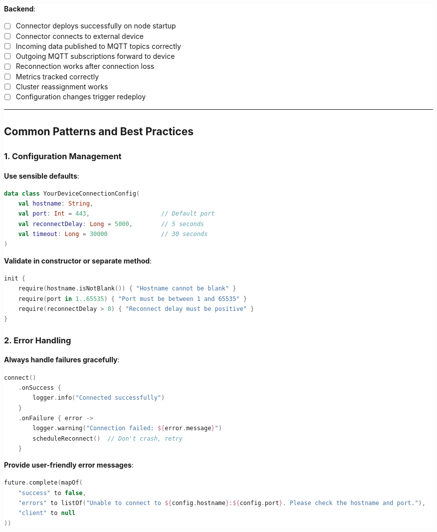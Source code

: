 **Backend**:
- [ ] Connector deploys successfully on node startup
- [ ] Connector connects to external device
- [ ] Incoming data published to MQTT topics correctly
- [ ] Outgoing MQTT subscriptions forward to device
- [ ] Reconnection works after connection loss
- [ ] Metrics tracked correctly
- [ ] Cluster reassignment works
- [ ] Configuration changes trigger redeploy

---

## Common Patterns and Best Practices

### 1. Configuration Management

**Use sensible defaults**:
```kotlin
data class YourDeviceConnectionConfig(
    val hostname: String,
    val port: Int = 443,                    // Default port
    val reconnectDelay: Long = 5000,        // 5 seconds
    val timeout: Long = 30000               // 30 seconds
)
```

**Validate in constructor or separate method**:
```kotlin
init {
    require(hostname.isNotBlank()) { "Hostname cannot be blank" }
    require(port in 1..65535) { "Port must be between 1 and 65535" }
    require(reconnectDelay > 0) { "Reconnect delay must be positive" }
}
```

### 2. Error Handling

**Always handle failures gracefully**:
```kotlin
connect()
    .onSuccess {
        logger.info("Connected successfully")
    }
    .onFailure { error ->
        logger.warning("Connection failed: ${error.message}")
        scheduleReconnect()  // Don't crash, retry
    }
```

**Provide user-friendly error messages**:
```kotlin
future.complete(mapOf(
    "success" to false,
    "errors" to listOf("Unable to connect to ${config.hostname}:${config.port}. Please check the hostname and port."),
    "client" to null
))
```
